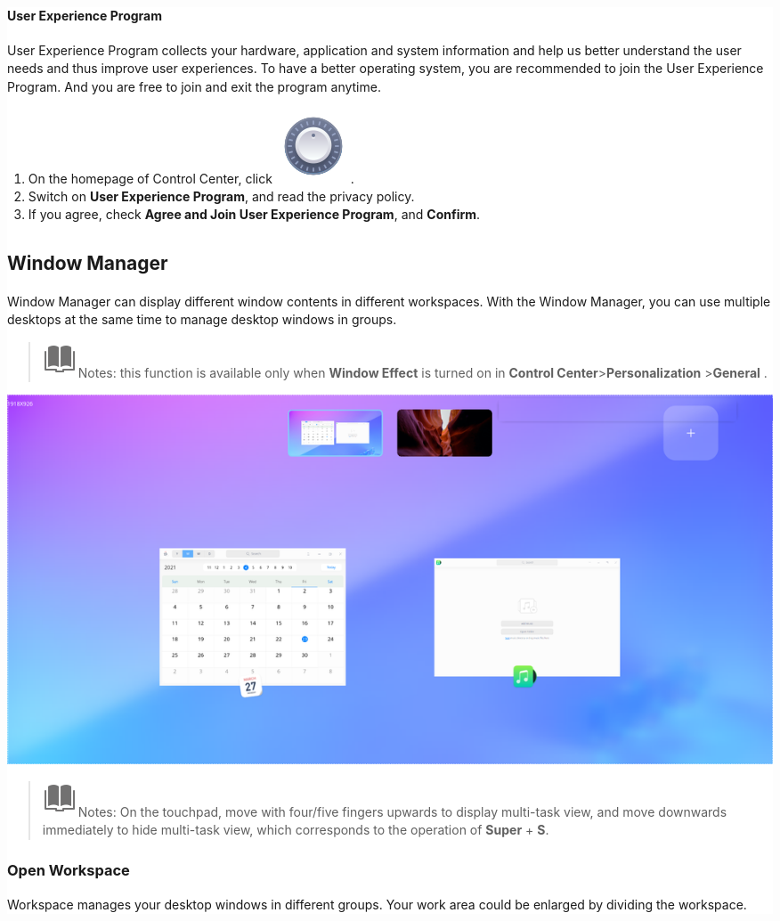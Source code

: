


#### User Experience Program
User Experience Program collects your hardware, application and system information and help us better understand the user needs and thus improve user experiences. To have a better operating system, you are recommended to join the User Experience Program. And you are free to join and exit the program anytime.

1. On the homepage of Control Center, click ![general](icon/dcc_nav_commoninfo_42px.svg).
2. Switch on **User Experience Program**, and read the privacy policy.
3. If you agree, check **Agree and Join User Experience Program**, and **Confirm**.

## Window Manager
Window Manager can display different window contents in different workspaces. With the Window Manager, you can use multiple desktops at the same time to manage desktop windows in groups.

> ![notes](icon/notes.svg)Notes: this function is available only when **Window Effect** is turned on in **Control Center**>**Personalization** >**General** . 

![1|workspace](jpg/workspace.png)

> ![notes](icon/notes.svg)Notes: On the touchpad, move with four/five fingers upwards to display multi-task view, and move downwards immediately to hide multi-task view, which corresponds to the operation of **Super** + **S**. 
### Open Workspace
Workspace manages your desktop windows in different groups. Your work area could be enlarged by dividing the workspace.
